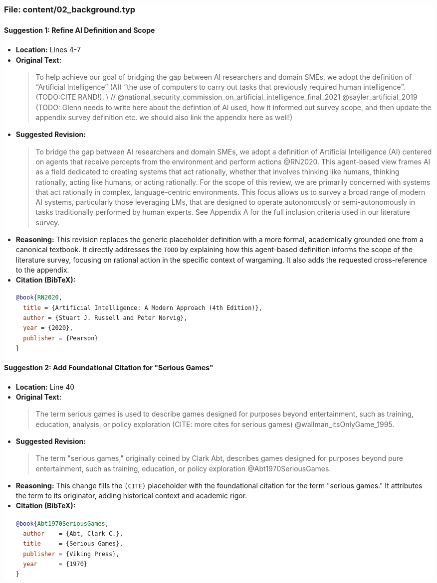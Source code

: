 
### File: content/02_background.typ

#### Suggestion 1: Refine AI Definition and Scope
* **Location:** Lines 4-7
* **Original Text:**
    > To help achieve our goal of bridging the gap between AI researchers and domain SMEs, we adopt the definition of “Artificial Intelligence” (AI) “the use of computers to carry out tasks that previously required human intelligence”. (TODO:CITE RAND!). \ // @national_security_commission_on_artificial_intelligence_final_2021 @sayler_artificial_2019
    > (TODO: Glenn needs to write here about the defintion of AI used, how it informed out survey scope, and then update the appendix survey definition etc. we should also link the appendix here as well!)
* **Suggested Revision:**
    > To bridge the gap between AI researchers and domain SMEs, we adopt a definition of Artificial Intelligence (AI) centered on agents that receive percepts from the environment and perform actions @RN2020. This agent-based view frames AI as a field dedicated to creating systems that act rationally, whether that involves thinking like humans, thinking rationally, acting like humans, or acting rationally. For the scope of this review, we are primarily concerned with systems that act rationally in complex, language-centric environments. This focus allows us to survey a broad range of modern AI systems, particularly those leveraging LMs, that are designed to operate autonomously or semi-autonomously in tasks traditionally performed by human experts. See Appendix A for the full inclusion criteria used in our literature survey.
* **Reasoning:** This revision replaces the generic placeholder definition with a more formal, academically grounded one from a canonical textbook. It directly addresses the `TODO` by explaining how this agent-based definition informs the scope of the literature survey, focusing on rational action in the specific context of wargaming. It also adds the requested cross-reference to the appendix.
* **Citation (BibTeX):**
    ```bibtex
    @book{RN2020,
      title = {Artificial Intelligence: A Modern Approach (4th Edition)},
      author = {Stuart J. Russell and Peter Norvig},
      year = {2020},
      publisher = {Pearson}
    }
    ```

#### Suggestion 2: Add Foundational Citation for "Serious Games"
* **Location:** Line 40
* **Original Text:**
    > The term serious games is used to describe games designed for purposes beyond entertainment, such as training, education, analysis, or policy exploration (CITE: more cites for serious games) @wallman_ItsOnlyGame_1995.
* **Suggested Revision:**
    > The term "serious games," originally coined by Clark Abt, describes games designed for purposes beyond pure entertainment, such as training, education, or policy exploration @Abt1970SeriousGames. 
* **Reasoning:** This change fills the `(CITE)` placeholder with the foundational citation for the term "serious games." It attributes the term to its originator, adding historical context and academic rigor.
* **Citation (BibTeX):**
    ```bibtex
    @book{Abt1970SeriousGames,
      author    = {Abt, Clark C.},
      title     = {Serious Games},
      publisher = {Viking Press},
      year      = {1970}
    }
    ```
